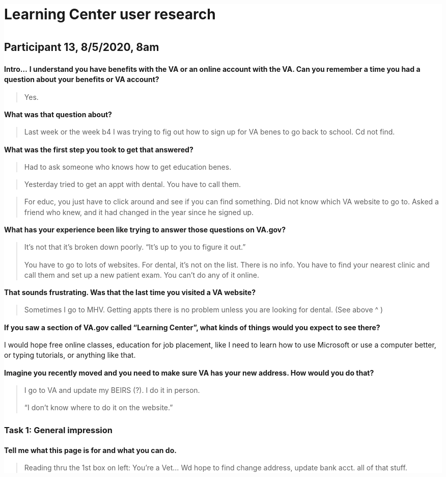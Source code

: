 # Learning Center user research

## Participant 13, 8/5/2020, 8am

**Intro…**
**I understand you have benefits with the VA or an online account with the VA. Can you remember a time you had a question about your benefits or VA account?**

> Yes. 

**What was that question about?**

> Last week or the week b4 I was trying to fig out how to sign up for VA benes to go back to school. Cd not find. 

**What was the first step you took to get that answered?**

> Had to ask someone who knows how to get education benes. 

> Yesterday tried to get an appt with dental. You have to call them. 

> For educ, you just have to click around and see if you can find something. Did not know which VA website to go to. Asked a friend who knew, and it had changed in the year since he signed up. 

**What has your experience been like trying to answer those questions on VA.gov?**

> It’s not that it’s broken down poorly. “It’s up to you to figure it out.” 
>
> You have to go to lots of websites. For dental, it’s not on the list. There is no info. You have to find your nearest clinic and call them and set up a new patient exam. You can’t do any of it online. 

**That sounds frustrating.  Was that the last time you visited a VA website?**

> Sometimes I go to MHV. Getting appts there is no problem unless you are looking for dental. (See above ^ )

**If you saw a section of VA.gov called “Learning Center”, what kinds of things would you expect to see there?**

I would hope free online classes, education for job placement, like I need to learn how to use Microsoft or use a computer better, or typing tutorials, or anything like that.

**Imagine you recently moved and you need to make sure VA has your new address. How would you do that?**

> I go to VA and update my BEIRS (?). I do it in person. 
>
> “I don’t know where to do it on the website.”

### **Task 1: General impression**

**Tell me what this page is for and what you can do.**

> Reading thru the 1st box on left: You’re a Vet… Wd hope to find change address, update bank acct. all of that stuff. 
